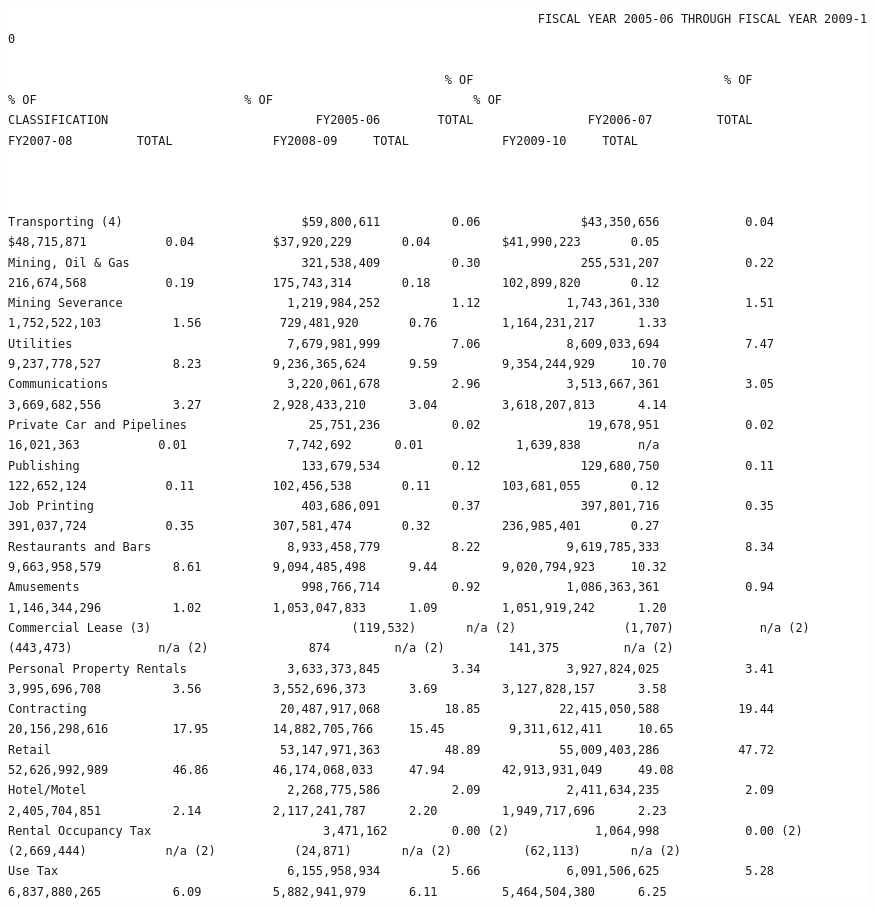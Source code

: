 ~~~~~~~~~~~~~~~~~~~~~~~~~~~~
                                                                          FISCAL YEAR 2005-06 THROUGH FISCAL YEAR 2009-10

                                                             % OF                                   % OF                                        % OF                             % OF                            % OF
CLASSIFICATION                             FY2005-06        TOTAL                FY2006-07         TOTAL                     FY2007-08         TOTAL              FY2008-09     TOTAL             FY2009-10     TOTAL



Transporting (4)                         $59,800,611          0.06              $43,350,656            0.04                $48,715,871           0.04           $37,920,229       0.04          $41,990,223       0.05
Mining, Oil & Gas                        321,538,409          0.30              255,531,207            0.22                216,674,568           0.19           175,743,314       0.18          102,899,820       0.12
Mining Severance                       1,219,984,252          1.12            1,743,361,330            1.51               1,752,522,103          1.56           729,481,920       0.76         1,164,231,217      1.33
Utilities                              7,679,981,999          7.06            8,609,033,694            7.47               9,237,778,527          8.23          9,236,365,624      9.59         9,354,244,929     10.70
Communications                         3,220,061,678          2.96            3,513,667,361            3.05               3,669,682,556          3.27          2,928,433,210      3.04         3,618,207,813      4.14
Private Car and Pipelines                 25,751,236          0.02               19,678,951            0.02                 16,021,363           0.01              7,742,692      0.01             1,639,838        n/a
Publishing                               133,679,534          0.12              129,680,750            0.11                122,652,124           0.11           102,456,538       0.11          103,681,055       0.12
Job Printing                             403,686,091          0.37              397,801,716            0.35                391,037,724           0.35           307,581,474       0.32          236,985,401       0.27
Restaurants and Bars                   8,933,458,779          8.22            9,619,785,333            8.34               9,663,958,579          8.61          9,094,485,498      9.44         9,020,794,923     10.32
Amusements                               998,766,714          0.92            1,086,363,361            0.94               1,146,344,296          1.02          1,053,047,833      1.09         1,051,919,242      1.20
Commercial Lease (3)                            (119,532)       n/a (2)               (1,707)            n/a (2)              (443,473)            n/a (2)              874         n/a (2)         141,375         n/a (2)
Personal Property Rentals              3,633,373,845          3.34            3,927,824,025            3.41               3,995,696,708          3.56          3,552,696,373      3.69         3,127,828,157      3.58
Contracting                           20,487,917,068         18.85           22,415,050,588           19.44              20,156,298,616         17.95         14,882,705,766     15.45         9,311,612,411     10.65
Retail                                53,147,971,363         48.89           55,009,403,286           47.72              52,626,992,989         46.86         46,174,068,033     47.94        42,913,931,049     49.08
Hotel/Motel                            2,268,775,586          2.09            2,411,634,235            2.09               2,405,704,851          2.14          2,117,241,787      2.20         1,949,717,696      2.23
Rental Occupancy Tax                        3,471,162         0.00 (2)            1,064,998            0.00 (2)              (2,669,444)           n/a (2)           (24,871)       n/a (2)          (62,113)       n/a (2)
Use Tax                                6,155,958,934          5.66            6,091,506,625            5.28               6,837,880,265          6.09          5,882,941,979      6.11         5,464,504,380      6.25
~~~~~~~~~~~~~~~~~~~~~~~~~~~~